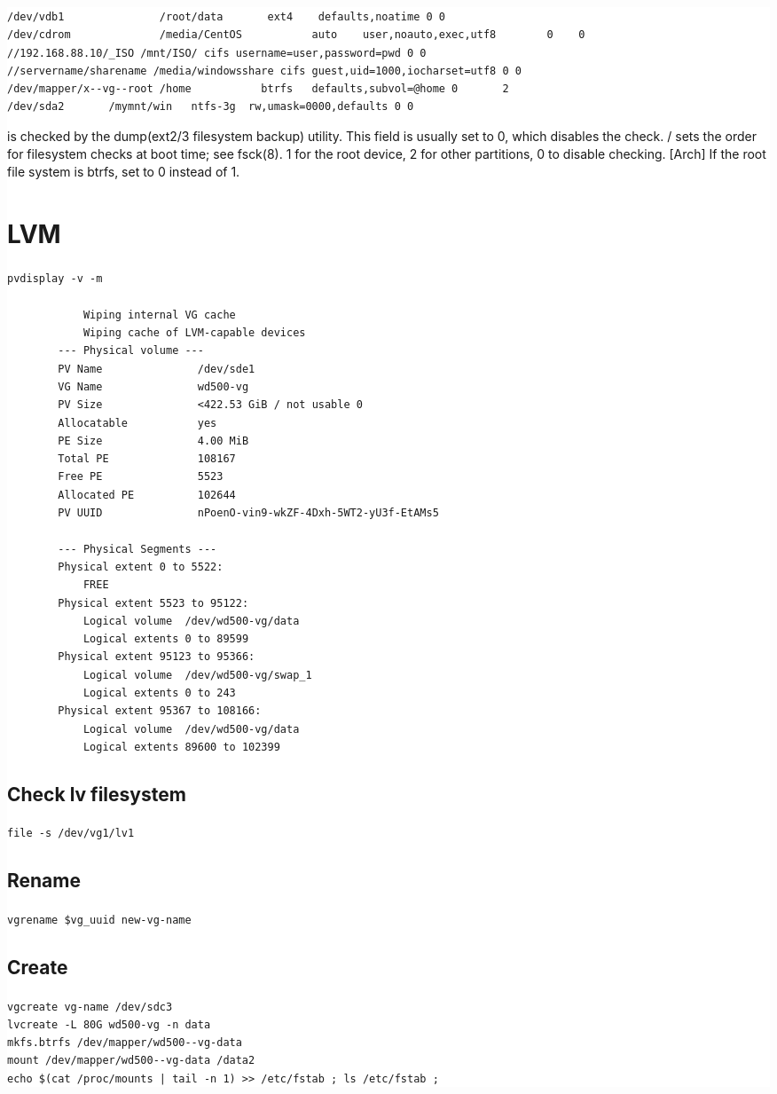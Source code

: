     /dev/vdb1               /root/data       ext4    defaults,noatime 0 0
    /dev/cdrom              /media/CentOS           auto    user,noauto,exec,utf8        0    0
    //192.168.88.10/_ISO /mnt/ISO/ cifs username=user,password=pwd 0 0
    //servername/sharename /media/windowsshare cifs guest,uid=1000,iocharset=utf8 0 0
    /dev/mapper/x--vg--root /home           btrfs   defaults,subvol=@home 0       2
    /dev/sda2       /mymnt/win   ntfs-3g  rw,umask=0000,defaults 0 0

<dump> is checked by the dump(ext2/3 filesystem backup) utility. This field is usually set to 0, which disables the check.
<fsck>/<pass> sets the order for filesystem checks at boot time; see fsck(8). 
1 for the root device, 2 for other partitions, 0 to disable checking. 
[Arch] If the root file system is btrfs, set to 0 instead of 1.

# LVM
    
    pvdisplay -v -m

                Wiping internal VG cache
                Wiping cache of LVM-capable devices
            --- Physical volume ---
            PV Name               /dev/sde1
            VG Name               wd500-vg
            PV Size               <422.53 GiB / not usable 0   
            Allocatable           yes 
            PE Size               4.00 MiB
            Total PE              108167
            Free PE               5523
            Allocated PE          102644
            PV UUID               nPoenO-vin9-wkZF-4Dxh-5WT2-yU3f-EtAMs5
            
            --- Physical Segments ---
            Physical extent 0 to 5522:
                FREE
            Physical extent 5523 to 95122:
                Logical volume	/dev/wd500-vg/data
                Logical extents	0 to 89599
            Physical extent 95123 to 95366:
                Logical volume	/dev/wd500-vg/swap_1
                Logical extents	0 to 243
            Physical extent 95367 to 108166:
                Logical volume	/dev/wd500-vg/data
                Logical extents	89600 to 102399

## Check lv filesystem
    file -s /dev/vg1/lv1

## Rename
    vgrename $vg_uuid new-vg-name

## Create
    vgcreate vg-name /dev/sdc3
    lvcreate -L 80G wd500-vg -n data
    mkfs.btrfs /dev/mapper/wd500--vg-data
    mount /dev/mapper/wd500--vg-data /data2
    echo $(cat /proc/mounts | tail -n 1) >> /etc/fstab ; ls /etc/fstab ;
